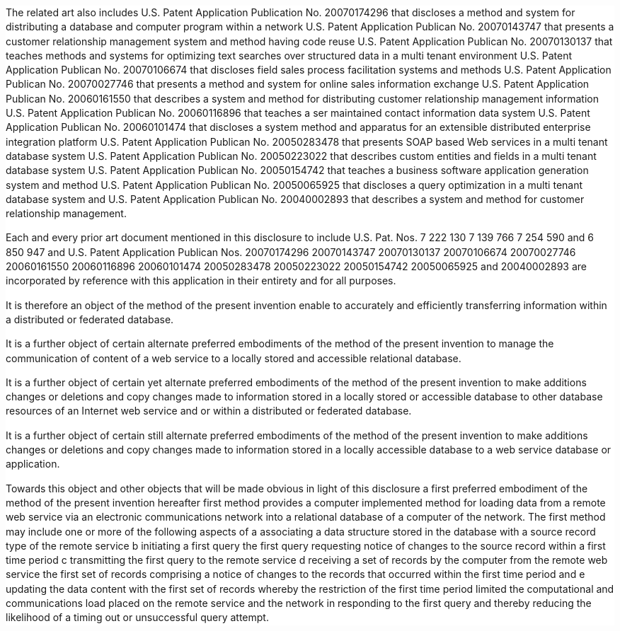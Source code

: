 The related art also includes U.S. Patent Application Publication No. 20070174296 that discloses a method and system for distributing a database and computer program within a network U.S. Patent Application Publican No. 20070143747 that presents a customer relationship management system and method having code reuse U.S. Patent Application Publican No. 20070130137 that teaches methods and systems for optimizing text searches over structured data in a multi tenant environment U.S. Patent Application Publican No. 20070106674 that discloses field sales process facilitation systems and methods U.S. Patent Application Publican No. 20070027746 that presents a method and system for online sales information exchange U.S. Patent Application Publican No. 20060161550 that describes a system and method for distributing customer relationship management information U.S. Patent Application Publican No. 20060116896 that teaches a ser maintained contact information data system U.S. Patent Application Publican No. 20060101474 that discloses a system method and apparatus for an extensible distributed enterprise integration platform U.S. Patent Application Publican No. 20050283478 that presents SOAP based Web services in a multi tenant database system U.S. Patent Application Publican No. 20050223022 that describes custom entities and fields in a multi tenant database system U.S. Patent Application Publican No. 20050154742 that teaches a business software application generation system and method U.S. Patent Application Publican No. 20050065925 that discloses a query optimization in a multi tenant database system and U.S. Patent Application Publican No. 20040002893 that describes a system and method for customer relationship management.

Each and every prior art document mentioned in this disclosure to include U.S. Pat. Nos. 7 222 130 7 139 766 7 254 590 and 6 850 947 and U.S. Patent Application Publican Nos. 20070174296 20070143747 20070130137 20070106674 20070027746 20060161550 20060116896 20060101474 20050283478 20050223022 20050154742 20050065925 and 20040002893 are incorporated by reference with this application in their entirety and for all purposes.

It is therefore an object of the method of the present invention enable to accurately and efficiently transferring information within a distributed or federated database.

It is a further object of certain alternate preferred embodiments of the method of the present invention to manage the communication of content of a web service to a locally stored and accessible relational database.

It is a further object of certain yet alternate preferred embodiments of the method of the present invention to make additions changes or deletions and copy changes made to information stored in a locally stored or accessible database to other database resources of an Internet web service and or within a distributed or federated database.

It is a further object of certain still alternate preferred embodiments of the method of the present invention to make additions changes or deletions and copy changes made to information stored in a locally accessible database to a web service database or application.

Towards this object and other objects that will be made obvious in light of this disclosure a first preferred embodiment of the method of the present invention hereafter first method provides a computer implemented method for loading data from a remote web service via an electronic communications network into a relational database of a computer of the network. The first method may include one or more of the following aspects of a associating a data structure stored in the database with a source record type of the remote service b initiating a first query the first query requesting notice of changes to the source record within a first time period c transmitting the first query to the remote service d receiving a set of records by the computer from the remote web service the first set of records comprising a notice of changes to the records that occurred within the first time period and e updating the data content with the first set of records whereby the restriction of the first time period limited the computational and communications load placed on the remote service and the network in responding to the first query and thereby reducing the likelihood of a timing out or unsuccessful query attempt.
